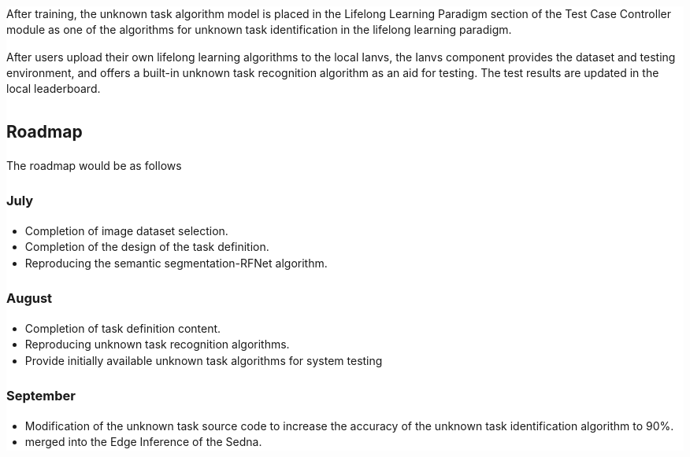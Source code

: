 After training, the unknown task algorithm model is placed in the Lifelong Learning Paradigm section of the Test Case Controller module as one of the algorithms for unknown task identification in the lifelong learning paradigm.

After users upload their own lifelong learning algorithms to the local Ianvs, the Ianvs component provides the dataset and testing environment, and offers a built-in unknown task recognition algorithm as an aid for testing. The test results are updated in the local leaderboard.



## Roadmap

The roadmap would be as follows

### July

- Completion of image dataset selection.
- Completion of the design of the task definition.
- Reproducing the semantic segmentation-RFNet algorithm.
### August
- Completion of task definition content.
- Reproducing unknown task recognition algorithms.
- Provide initially available unknown task algorithms for system testing
### September
- Modification of the unknown task source code to increase the accuracy of the unknown task identification algorithm to 90%.
- merged into the Edge Inference of the Sedna.